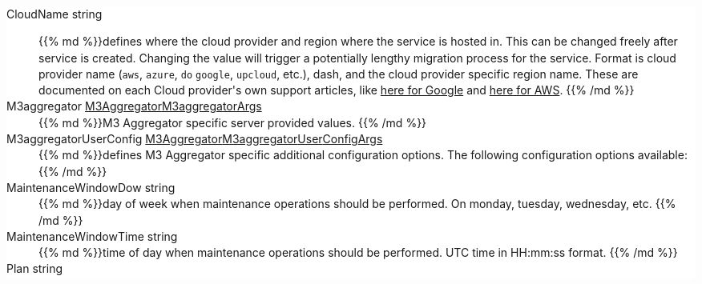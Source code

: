 <a href="#cloudname_csharp" style="color: inherit; text-decoration: inherit;">Cloud<wbr>Name</a>
</span>
        <span class="property-indicator"></span>
        <span class="property-type">string</span>
    </dt>
    <dd>{{% md %}}defines where the cloud provider and region where the service is hosted
in. This can be changed freely after service is created. Changing the value will trigger
a potentially lengthy migration process for the service. Format is cloud provider name
(`aws`, `azure`, `do` `google`, `upcloud`, etc.), dash, and the cloud provider
specific region name. These are documented on each Cloud provider's own support articles,
like [here for Google](https://cloud.google.com/compute/docs/regions-zones/) and
[here for AWS](https://docs.aws.amazon.com/AmazonRDS/latest/UserGuide/Concepts.RegionsAndAvailabilityZones.html).
{{% /md %}}</dd><dt class="property-optional"
            title="Optional">
        <span id="m3aggregator_csharp">
<a href="#m3aggregator_csharp" style="color: inherit; text-decoration: inherit;">M3aggregator</a>
</span>
        <span class="property-indicator"></span>
        <span class="property-type"><a href="#m3aggregatorm3aggregator">M3Aggregator<wbr>M3aggregator<wbr>Args</a></span>
    </dt>
    <dd>{{% md %}}M3 Aggregator specific server provided values.
{{% /md %}}</dd><dt class="property-optional"
            title="Optional">
        <span id="m3aggregatoruserconfig_csharp">
<a href="#m3aggregatoruserconfig_csharp" style="color: inherit; text-decoration: inherit;">M3aggregator<wbr>User<wbr>Config</a>
</span>
        <span class="property-indicator"></span>
        <span class="property-type"><a href="#m3aggregatorm3aggregatoruserconfig">M3Aggregator<wbr>M3aggregator<wbr>User<wbr>Config<wbr>Args</a></span>
    </dt>
    <dd>{{% md %}}defines M3 Aggregator specific additional configuration options. 
The following configuration options available:
{{% /md %}}</dd><dt class="property-optional"
            title="Optional">
        <span id="maintenancewindowdow_csharp">
<a href="#maintenancewindowdow_csharp" style="color: inherit; text-decoration: inherit;">Maintenance<wbr>Window<wbr>Dow</a>
</span>
        <span class="property-indicator"></span>
        <span class="property-type">string</span>
    </dt>
    <dd>{{% md %}}day of week when maintenance operations should be performed. 
On monday, tuesday, wednesday, etc.
{{% /md %}}</dd><dt class="property-optional"
            title="Optional">
        <span id="maintenancewindowtime_csharp">
<a href="#maintenancewindowtime_csharp" style="color: inherit; text-decoration: inherit;">Maintenance<wbr>Window<wbr>Time</a>
</span>
        <span class="property-indicator"></span>
        <span class="property-type">string</span>
    </dt>
    <dd>{{% md %}}time of day when maintenance operations should be performed. 
UTC time in HH:mm:ss format.
{{% /md %}}</dd><dt class="property-optional"
            title="Optional">
        <span id="plan_csharp">
<a href="#plan_csharp" style="color: inherit; text-decoration: inherit;">Plan</a>
</span>
        <span class="property-indicator"></span>
        <span class="property-type">string</span>